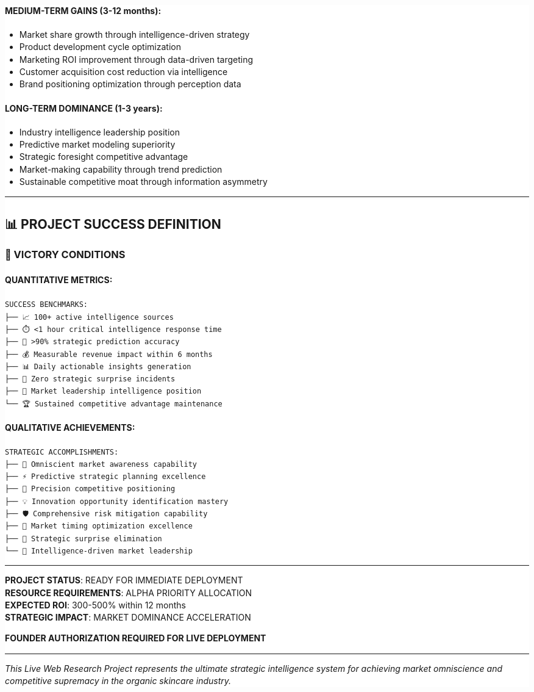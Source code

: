 #### **MEDIUM-TERM GAINS (3-12 months)**:
- Market share growth through intelligence-driven strategy
- Product development cycle optimization
- Marketing ROI improvement through data-driven targeting
- Customer acquisition cost reduction via intelligence
- Brand positioning optimization through perception data

#### **LONG-TERM DOMINANCE (1-3 years)**:
- Industry intelligence leadership position
- Predictive market modeling superiority
- Strategic foresight competitive advantage
- Market-making capability through trend prediction
- Sustainable competitive moat through information asymmetry

---

## 📊 **PROJECT SUCCESS DEFINITION**

### **🎯 VICTORY CONDITIONS**

#### **QUANTITATIVE METRICS**:
```
SUCCESS BENCHMARKS:
├── 📈 100+ active intelligence sources
├── ⏱️ <1 hour critical intelligence response time
├── 🎯 >90% strategic prediction accuracy
├── 💰 Measurable revenue impact within 6 months
├── 📊 Daily actionable insights generation
├── 🚨 Zero strategic surprise incidents
├── 🎪 Market leadership intelligence position
└── 🏆 Sustained competitive advantage maintenance
```

#### **QUALITATIVE ACHIEVEMENTS**:
```
STRATEGIC ACCOMPLISHMENTS:
├── 🧠 Omniscient market awareness capability
├── ⚡ Predictive strategic planning excellence
├── 🎯 Precision competitive positioning
├── 💡 Innovation opportunity identification mastery
├── 🛡️ Comprehensive risk mitigation capability
├── 🚀 Market timing optimization excellence
├── 🎪 Strategic surprise elimination
└── 👑 Intelligence-driven market leadership
```

---

**PROJECT STATUS**: READY FOR IMMEDIATE DEPLOYMENT  
**RESOURCE REQUIREMENTS**: ALPHA PRIORITY ALLOCATION  
**EXPECTED ROI**: 300-500% within 12 months  
**STRATEGIC IMPACT**: MARKET DOMINANCE ACCELERATION  

**FOUNDER AUTHORIZATION REQUIRED FOR LIVE DEPLOYMENT**

---

*This Live Web Research Project represents the ultimate strategic intelligence system for achieving market omniscience and competitive supremacy in the organic skincare industry.*
